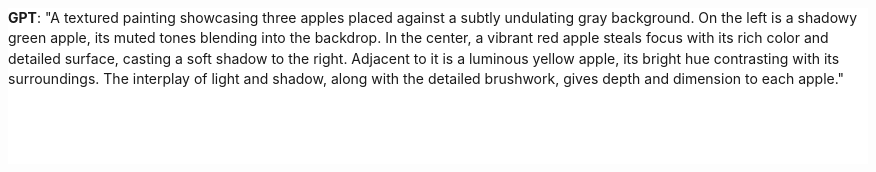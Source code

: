 
<b>GPT</b>:
"A textured painting showcasing three apples placed against a subtly undulating gray background. On the left is a shadowy green apple, its muted tones blending into the backdrop. In the center, a vibrant red apple steals focus with its rich color and detailed surface, casting a soft shadow to the right. Adjacent to it is a luminous yellow apple, its bright hue contrasting with its surroundings. The interplay of light and shadow, along with the detailed brushwork, gives depth and dimension to each apple."

<br><br><br>

